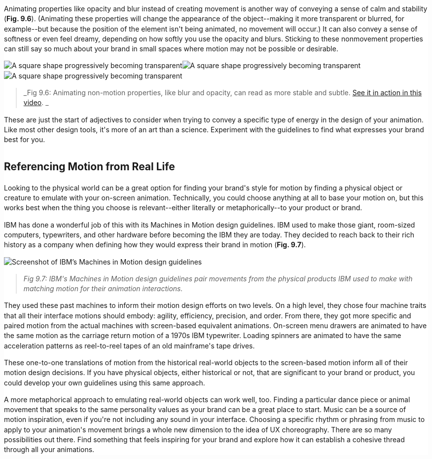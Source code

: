 Animating properties like opacity and blur instead of creating movement is another way of conveying a sense of calm and stability (**Fig. 9.6**). (Animating these properties will change the appearance of the object--making it more transparent or blurred, for example--but because the position of the element isn't being animated, no movement will occur.) It can also convey a sense of softness or even feel dreamy, depending on how softly you use the opacity and blurs. Sticking to these nonmovement properties can still say so much about your brand in small spaces where motion may not be possible or desirable.

![A square shape progressively becoming transparent](http://alistapart.com/d/designing-interface-animation/09.06a.jpg)![A square shape progressively becoming transparent](http://alistapart.com/d/designing-interface-animation/09.06b.jpg)![A square shape progressively becoming transparent](http://alistapart.com/d/designing-interface-animation/09.06c.jpg)

> _Fig 9.6: Animating non-motion properties, like blur and opacity, can read as more stable and subtle. [See it in action in this video](https://vimeo.com/162725661). _

These are just the start of adjectives to consider when trying to convey a specific type of energy in the design of your animation. Like most other design tools, it's more of an art than a science. Experiment with the guidelines to find what expresses your brand best for you.

## Referencing Motion from Real Life

Looking to the physical world can be a great option for finding your brand's style for motion by finding a physical object or creature to emulate with your on-screen animation. Technically, you could choose anything at all to base your motion on, but this works best when the thing you choose is relevant--either literally or metaphorically--to your product or brand.

IBM has done a wonderful job of this with its Machines in Motion design guidelines. IBM used to make those giant, room-sized computers, typewriters, and other hardware before becoming the IBM they are today. They decided to reach back to their rich history as a company when defining how they would express their brand in motion (**Fig. 9.7**).

![Screenshot of IBM’s Machines in Motion design guidelines](http://alistapart.com/d/designing-interface-animation/09.07-MachineinMotion-2x.jpg)

> _Fig 9.7: IBM's Machines in Motion design guidelines pair movements from the physical products IBM used to make with matching motion for their animation interactions._

They used these past machines to inform their motion design efforts on two levels. On a high level, they chose four machine traits that all their interface motions should embody: agility, efficiency, precision, and order. From there, they got more specific and paired motion from the actual machines with screen-based equivalent animations. On-screen menu drawers are animated to have the same motion as the carriage return motion of a 1970s IBM typewriter. Loading spinners are animated to have the same acceleration patterns as reel-to-reel tapes of an old mainframe's tape drives.

These one-to-one translations of motion from the historical real-world objects to the screen-based motion inform all of their motion design decisions. If you have physical objects, either historical or not, that are significant to your brand or product, you could develop your own guidelines using this same approach.

A more metaphorical approach to emulating real-world objects can work well, too. Finding a particular dance piece or animal movement that speaks to the same personality values as your brand can be a great place to start. Music can be a source of motion inspiration, even if you're not including any sound in your interface. Choosing a specific rhythm or phrasing from music to apply to your animation's movement brings a whole new dimension to the idea of UX choreography. There are so many possibilities out there. Find something that feels inspiring for your brand and explore how it can establish a cohesive thread through all your animations.
